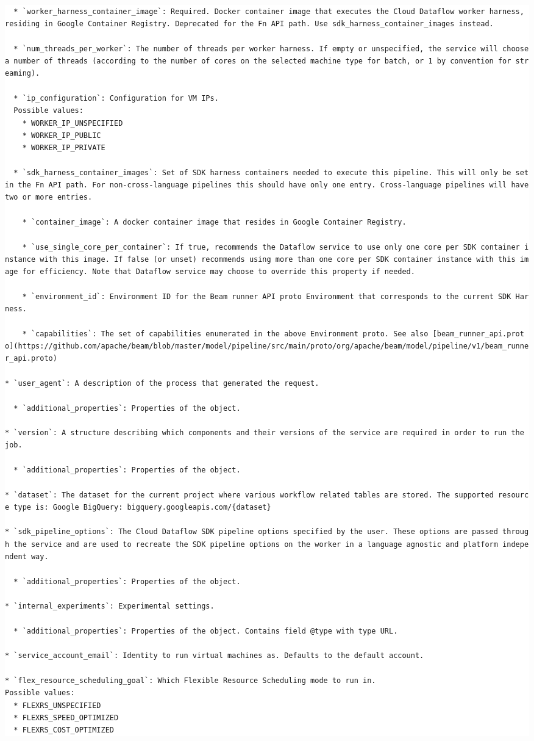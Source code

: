       * `worker_harness_container_image`: Required. Docker container image that executes the Cloud Dataflow worker harness, residing in Google Container Registry. Deprecated for the Fn API path. Use sdk_harness_container_images instead.

      * `num_threads_per_worker`: The number of threads per worker harness. If empty or unspecified, the service will choose a number of threads (according to the number of cores on the selected machine type for batch, or 1 by convention for streaming).

      * `ip_configuration`: Configuration for VM IPs.
      Possible values:
        * WORKER_IP_UNSPECIFIED
        * WORKER_IP_PUBLIC
        * WORKER_IP_PRIVATE

      * `sdk_harness_container_images`: Set of SDK harness containers needed to execute this pipeline. This will only be set in the Fn API path. For non-cross-language pipelines this should have only one entry. Cross-language pipelines will have two or more entries.

        * `container_image`: A docker container image that resides in Google Container Registry.

        * `use_single_core_per_container`: If true, recommends the Dataflow service to use only one core per SDK container instance with this image. If false (or unset) recommends using more than one core per SDK container instance with this image for efficiency. Note that Dataflow service may choose to override this property if needed.

        * `environment_id`: Environment ID for the Beam runner API proto Environment that corresponds to the current SDK Harness.

        * `capabilities`: The set of capabilities enumerated in the above Environment proto. See also [beam_runner_api.proto](https://github.com/apache/beam/blob/master/model/pipeline/src/main/proto/org/apache/beam/model/pipeline/v1/beam_runner_api.proto)

    * `user_agent`: A description of the process that generated the request.

      * `additional_properties`: Properties of the object.

    * `version`: A structure describing which components and their versions of the service are required in order to run the job.

      * `additional_properties`: Properties of the object.

    * `dataset`: The dataset for the current project where various workflow related tables are stored. The supported resource type is: Google BigQuery: bigquery.googleapis.com/{dataset}

    * `sdk_pipeline_options`: The Cloud Dataflow SDK pipeline options specified by the user. These options are passed through the service and are used to recreate the SDK pipeline options on the worker in a language agnostic and platform independent way.

      * `additional_properties`: Properties of the object.

    * `internal_experiments`: Experimental settings.

      * `additional_properties`: Properties of the object. Contains field @type with type URL.

    * `service_account_email`: Identity to run virtual machines as. Defaults to the default account.

    * `flex_resource_scheduling_goal`: Which Flexible Resource Scheduling mode to run in.
    Possible values:
      * FLEXRS_UNSPECIFIED
      * FLEXRS_SPEED_OPTIMIZED
      * FLEXRS_COST_OPTIMIZED
